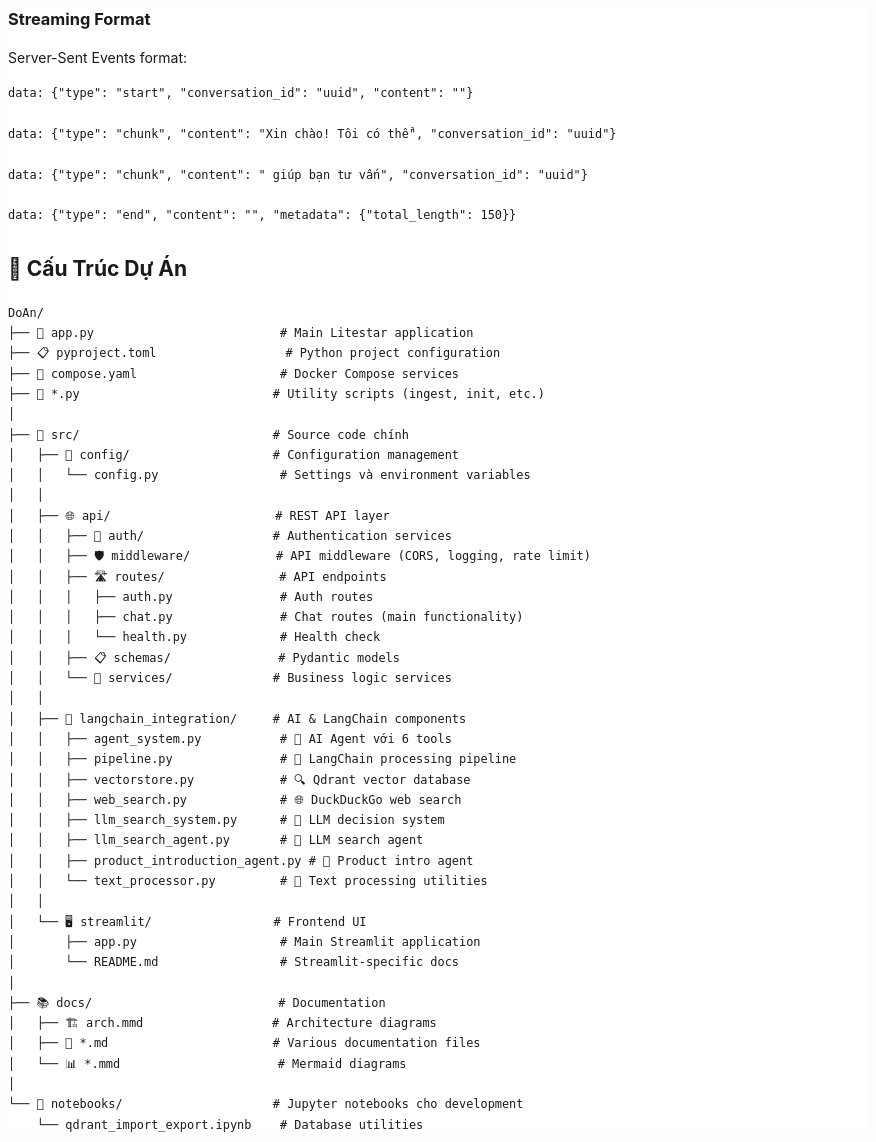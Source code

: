 ### Streaming Format
Server-Sent Events format:
```
data: {"type": "start", "conversation_id": "uuid", "content": ""}

data: {"type": "chunk", "content": "Xin chào! Tôi có thể", "conversation_id": "uuid"}

data: {"type": "chunk", "content": " giúp bạn tư vấn", "conversation_id": "uuid"}

data: {"type": "end", "content": "", "metadata": {"total_length": 150}}
```

## 📁 Cấu Trúc Dự Án

```
DoAn/
├── 🚀 app.py                          # Main Litestar application
├── 📋 pyproject.toml                  # Python project configuration
├── 🐳 compose.yaml                    # Docker Compose services
├── 🔧 *.py                           # Utility scripts (ingest, init, etc.)
│
├── 📂 src/                           # Source code chính
│   ├── 🔧 config/                    # Configuration management
│   │   └── config.py                 # Settings và environment variables
│   │
│   ├── 🌐 api/                       # REST API layer
│   │   ├── 🔐 auth/                  # Authentication services
│   │   ├── 🛡️ middleware/            # API middleware (CORS, logging, rate limit)
│   │   ├── 🛣️ routes/                # API endpoints
│   │   │   ├── auth.py               # Auth routes
│   │   │   ├── chat.py               # Chat routes (main functionality)
│   │   │   └── health.py             # Health check
│   │   ├── 📋 schemas/               # Pydantic models
│   │   └── 🔧 services/              # Business logic services
│   │
│   ├── 🤖 langchain_integration/     # AI & LangChain components
│   │   ├── agent_system.py           # 🧠 AI Agent với 6 tools
│   │   ├── pipeline.py               # 🔄 LangChain processing pipeline
│   │   ├── vectorstore.py            # 🔍 Qdrant vector database
│   │   ├── web_search.py             # 🌐 DuckDuckGo web search
│   │   ├── llm_search_system.py      # 🎯 LLM decision system
│   │   ├── llm_search_agent.py       # 🤖 LLM search agent
│   │   ├── product_introduction_agent.py # 📱 Product intro agent
│   │   └── text_processor.py         # 📝 Text processing utilities
│   │
│   └── 🖥️ streamlit/                 # Frontend UI
│       ├── app.py                    # Main Streamlit application
│       └── README.md                 # Streamlit-specific docs
│
├── 📚 docs/                          # Documentation
│   ├── 🏗️ arch.mmd                  # Architecture diagrams
│   ├── 📖 *.md                       # Various documentation files
│   └── 📊 *.mmd                      # Mermaid diagrams
│
└── 📓 notebooks/                     # Jupyter notebooks cho development
    └── qdrant_import_export.ipynb    # Database utilities
```

